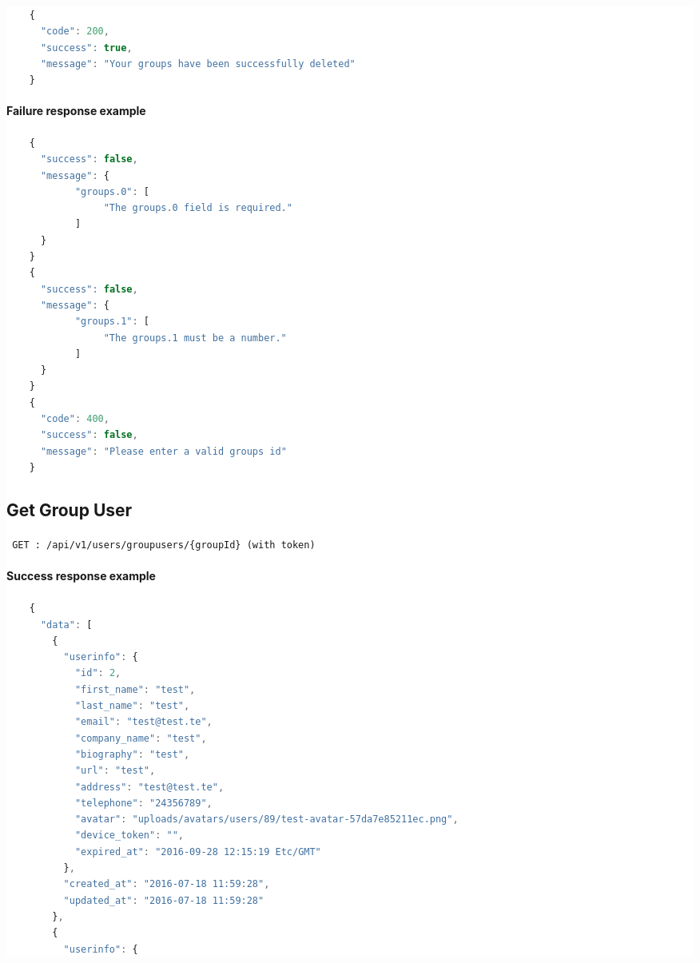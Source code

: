 ```js
    {
      "code": 200,
      "success": true,
      "message": "Your groups have been successfully deleted"
    }
```

#### Failure response example

```js
    {
      "success": false,
      "message": {
            "groups.0": [
                 "The groups.0 field is required."
            ]
      }
    }
    {
      "success": false,
      "message": {
            "groups.1": [
                 "The groups.1 must be a number."
            ]
      }
    } 
    {
      "code": 400,
      "success": false,
      "message": "Please enter a valid groups id"
    }
```    


## Get Group User


```
 GET : /api/v1/users/groupusers/{groupId} (with token)
```

#### Success response example

```js
    {
      "data": [
        {
          "userinfo": {
            "id": 2,
            "first_name": "test",
            "last_name": "test",
            "email": "test@test.te",
            "company_name": "test",
            "biography": "test",
            "url": "test",
            "address": "test@test.te",
            "telephone": "24356789",
            "avatar": "uploads/avatars/users/89/test-avatar-57da7e85211ec.png",
            "device_token": "",
            "expired_at": "2016-09-28 12:15:19 Etc/GMT"
          },
          "created_at": "2016-07-18 11:59:28",
          "updated_at": "2016-07-18 11:59:28"
        },
        {
          "userinfo": {
```